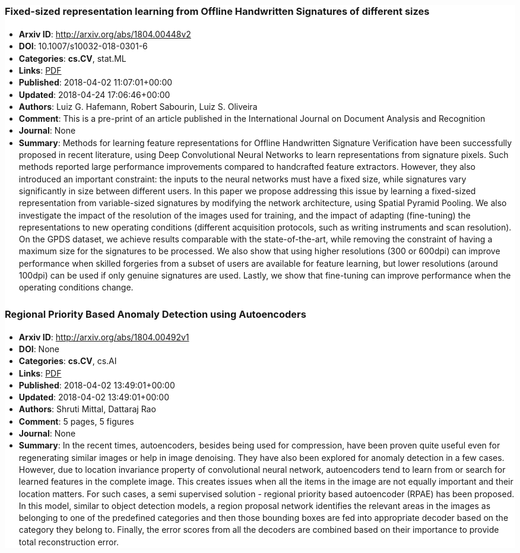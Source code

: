 

### Fixed-sized representation learning from Offline Handwritten Signatures of different sizes
- **Arxiv ID**: http://arxiv.org/abs/1804.00448v2
- **DOI**: 10.1007/s10032-018-0301-6
- **Categories**: **cs.CV**, stat.ML
- **Links**: [PDF](http://arxiv.org/pdf/1804.00448v2)
- **Published**: 2018-04-02 11:07:01+00:00
- **Updated**: 2018-04-24 17:06:46+00:00
- **Authors**: Luiz G. Hafemann, Robert Sabourin, Luiz S. Oliveira
- **Comment**: This is a pre-print of an article published in the International
  Journal on Document Analysis and Recognition
- **Journal**: None
- **Summary**: Methods for learning feature representations for Offline Handwritten Signature Verification have been successfully proposed in recent literature, using Deep Convolutional Neural Networks to learn representations from signature pixels. Such methods reported large performance improvements compared to handcrafted feature extractors. However, they also introduced an important constraint: the inputs to the neural networks must have a fixed size, while signatures vary significantly in size between different users. In this paper we propose addressing this issue by learning a fixed-sized representation from variable-sized signatures by modifying the network architecture, using Spatial Pyramid Pooling. We also investigate the impact of the resolution of the images used for training, and the impact of adapting (fine-tuning) the representations to new operating conditions (different acquisition protocols, such as writing instruments and scan resolution). On the GPDS dataset, we achieve results comparable with the state-of-the-art, while removing the constraint of having a maximum size for the signatures to be processed. We also show that using higher resolutions (300 or 600dpi) can improve performance when skilled forgeries from a subset of users are available for feature learning, but lower resolutions (around 100dpi) can be used if only genuine signatures are used. Lastly, we show that fine-tuning can improve performance when the operating conditions change.



### Regional Priority Based Anomaly Detection using Autoencoders
- **Arxiv ID**: http://arxiv.org/abs/1804.00492v1
- **DOI**: None
- **Categories**: **cs.CV**, cs.AI
- **Links**: [PDF](http://arxiv.org/pdf/1804.00492v1)
- **Published**: 2018-04-02 13:49:01+00:00
- **Updated**: 2018-04-02 13:49:01+00:00
- **Authors**: Shruti Mittal, Dattaraj Rao
- **Comment**: 5 pages, 5 figures
- **Journal**: None
- **Summary**: In the recent times, autoencoders, besides being used for compression, have been proven quite useful even for regenerating similar images or help in image denoising. They have also been explored for anomaly detection in a few cases. However, due to location invariance property of convolutional neural network, autoencoders tend to learn from or search for learned features in the complete image. This creates issues when all the items in the image are not equally important and their location matters. For such cases, a semi supervised solution - regional priority based autoencoder (RPAE) has been proposed. In this model, similar to object detection models, a region proposal network identifies the relevant areas in the images as belonging to one of the predefined categories and then those bounding boxes are fed into appropriate decoder based on the category they belong to. Finally, the error scores from all the decoders are combined based on their importance to provide total reconstruction error.
